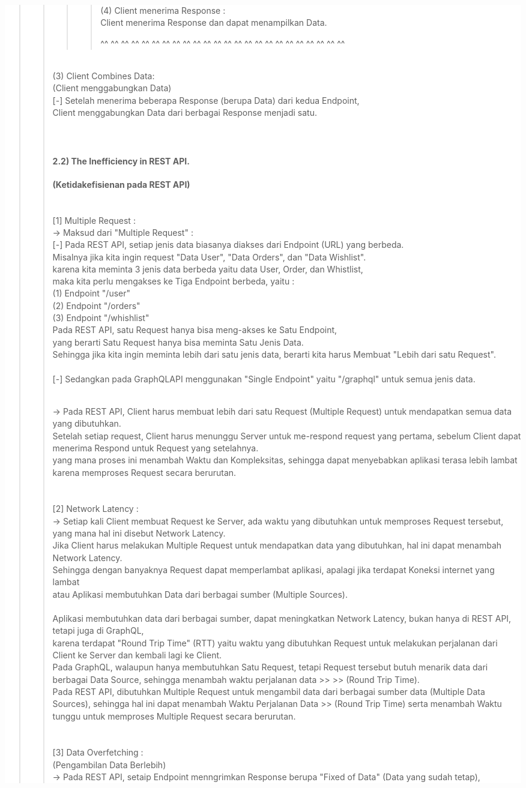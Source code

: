 >>  >> 
>>  >> (4) Client menerima Response : <br/>
>>  >> Client menerima Response dan dapat menampilkan Data. <br/>
>>  >> 
>>  >> ^^ ^^ ^^ ^^ ^^ ^^ ^^ ^^ ^^ ^^ ^^ ^^ ^^ ^^ ^^ ^^ ^^ ^^ ^^ ^^ ^^ ^^ ^^ ^^ <br/>
>> <br/>
>> (3) Client Combines Data: <br/>
>> (Client menggabungkan Data) <br/>
>> [-] Setelah menerima beberapa Response (berupa Data) dari kedua Endpoint, <br/>
>> Client menggabungkan Data dari berbagai Response menjadi satu. <br/> <br/> <br/>
>> 
>> 
>>  #### 2.2) The Inefficiency in REST API. <br/>
>> #### (Ketidakefisienan pada REST API) <br/> <br/>
>> [1] Multiple Request : <br/>
>> -> Maksud dari "Multiple Request" : <br/>
>> [-] Pada REST API, setiap jenis data biasanya diakses dari Endpoint (URL) yang berbeda. <br/>
>> Misalnya jika kita ingin request "Data User", "Data Orders", dan "Data Wishlist". <br/>
>> karena kita meminta 3 jenis data berbeda yaitu data User, Order, dan Whistlist, <br/>
>> maka kita perlu mengakses ke Tiga Endpoint berbeda, yaitu : <br/>
>> (1) Endpoint "/user" <br/>
>> (2) Endpoint "/orders" <br/>
>> (3) Endpoint "/whishlist" <br/>
>> Pada REST API, satu Request hanya bisa meng-akses ke Satu Endpoint, <br/>
>> yang berarti Satu Request hanya bisa meminta Satu Jenis Data. <br/>
>> Sehingga jika kita ingin meminta lebih dari satu jenis data, berarti kita harus Membuat "Lebih dari satu Request". <br/>
>> <br/>
>> [-] Sedangkan pada GraphQLAPI menggunakan "Single Endpoint" yaitu "/graphql" untuk semua jenis data. <br/>  <br/>
>> 
>> -> Pada REST API, Client harus membuat lebih dari satu Request (Multiple Request) untuk mendapatkan semua data yang dibutuhkan.  <br/>
>> Setelah setiap request, Client harus menunggu Server untuk me-respond request yang pertama, sebelum Client dapat menerima Respond untuk Request yang setelahnya.  <br/>
>> yang mana proses ini menambah Waktu dan Kompleksitas, sehingga dapat menyebabkan aplikasi terasa lebih lambat karena memproses Request secara berurutan.  <br/>
>>  <br/>
>>  <br/>
>> [2] Network Latency :  <br/>
>> -> Setiap kali Client membuat Request ke Server, ada waktu yang dibutuhkan untuk memproses Request tersebut,  <br/>
>> yang mana hal ini disebut Network Latency.  <br/>
>> Jika Client harus melakukan Multiple Request untuk mendapatkan data yang dibutuhkan, hal ini dapat menambah Network Latency.  <br/>
>> Sehingga dengan banyaknya Request dapat memperlambat aplikasi, apalagi jika terdapat Koneksi internet yang lambat  <br/>
>> atau Aplikasi membutuhkan Data dari berbagai sumber (Multiple Sources).  <br/>
>>  <br/>
>> Aplikasi membutuhkan data dari berbagai sumber, dapat meningkatkan Network Latency, bukan hanya di REST API, tetapi juga di GraphQL,  <br/>
>> karena terdapat "Round Trip Time" (RTT) yaitu waktu yang dibutuhkan Request untuk melakukan perjalanan dari Client ke Server dan kembali lagi ke Client.  <br/>
>> Pada GraphQL, walaupun hanya membutuhkan Satu Request, tetapi Request tersebut butuh menarik data dari berbagai Data Source, sehingga menambah waktu perjalanan data >> >> (Round Trip Time).  <br/>
>> Pada REST API, dibutuhkan Multiple Request untuk mengambil data dari berbagai sumber data (Multiple Data Sources), sehingga hal ini dapat menambah Waktu Perjalanan Data >> (Round Trip Time) serta menambah Waktu tunggu untuk memproses Multiple Request secara berurutan.  <br/>
>>  <br/>
>> <br/>
>> [3] Data Overfetching :  <br/>
>> (Pengambilan Data Berlebih)  <br/>
>> -> Pada REST API, setaip Endpoint menngrimkan Response berupa "Fixed of Data" (Data yang sudah tetap),  <br/>